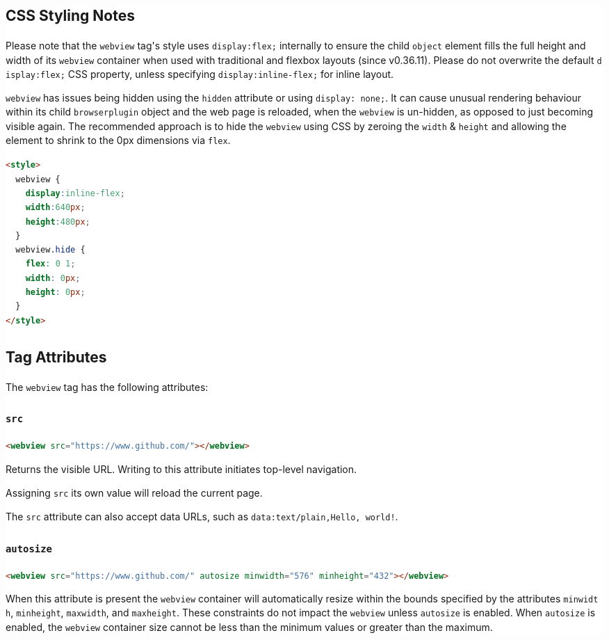 ## CSS Styling Notes

Please note that the `webview` tag's style uses `display:flex;` internally to
ensure the child `object` element fills the full height and width of its `webview`
container when used with traditional and flexbox layouts (since v0.36.11). Please
do not overwrite the default `display:flex;` CSS property, unless specifying
`display:inline-flex;` for inline layout.

`webview` has issues being hidden using the `hidden` attribute or using `display: none;`.
It can cause unusual rendering behaviour within its child `browserplugin` object
and the web page is reloaded, when the `webview` is un-hidden, as opposed to just
becoming visible again. The recommended approach is to hide the `webview` using
CSS by zeroing the `width` & `height` and allowing the element to shrink to the 0px
dimensions via `flex`.

```html
<style>
  webview {
    display:inline-flex;
    width:640px;
    height:480px;
  }
  webview.hide {
    flex: 0 1;
    width: 0px;
    height: 0px;
  }
</style>
```

## Tag Attributes

The `webview` tag has the following attributes:

### `src`

```html
<webview src="https://www.github.com/"></webview>
```

Returns the visible URL. Writing to this attribute initiates top-level
navigation.

Assigning `src` its own value will reload the current page.

The `src` attribute can also accept data URLs, such as
`data:text/plain,Hello, world!`.

### `autosize`

```html
<webview src="https://www.github.com/" autosize minwidth="576" minheight="432"></webview>
```

When this attribute is present the `webview` container will automatically resize
within the bounds specified by the attributes `minwidth`, `minheight`,
`maxwidth`, and `maxheight`. These constraints do not impact the `webview`
unless `autosize` is enabled. When `autosize` is enabled, the `webview`
container size cannot be less than the minimum values or greater than the
maximum.
